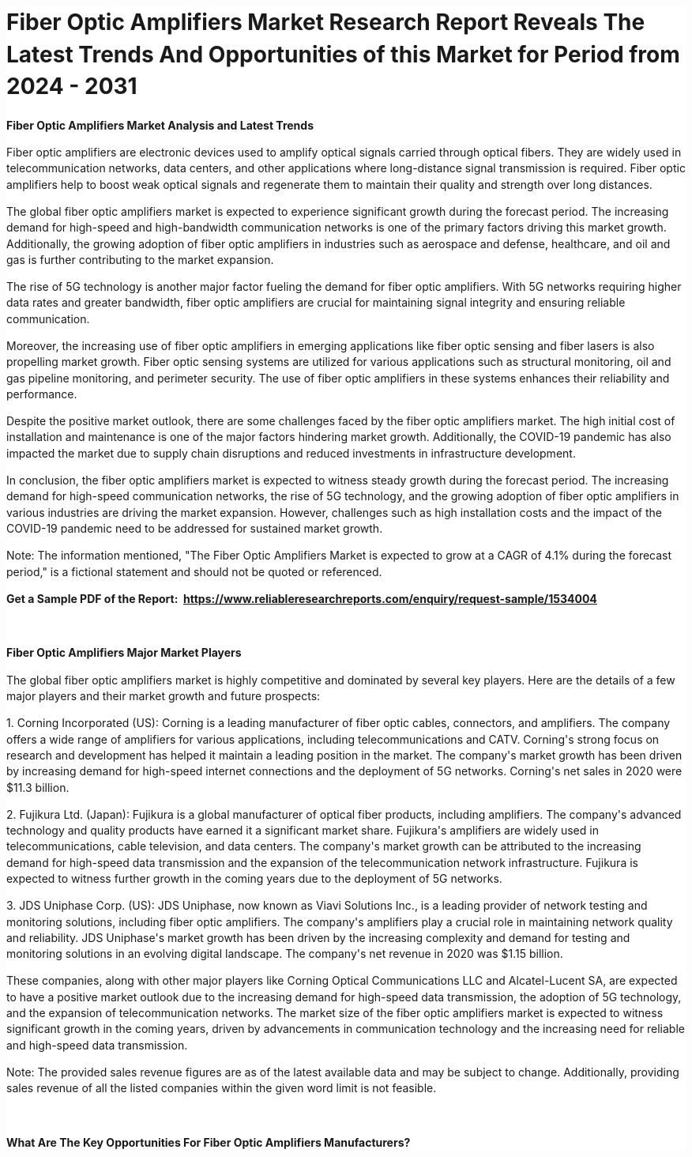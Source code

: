 <p><h1>Fiber Optic Amplifiers Market Research Report Reveals The Latest Trends And Opportunities of this Market for Period from 2024 - 2031</h1></p><p><strong>Fiber Optic Amplifiers Market Analysis and Latest Trends</strong></p>
<p><p>Fiber optic amplifiers are electronic devices used to amplify optical signals carried through optical fibers. They are widely used in telecommunication networks, data centers, and other applications where long-distance signal transmission is required. Fiber optic amplifiers help to boost weak optical signals and regenerate them to maintain their quality and strength over long distances.</p><p>The global fiber optic amplifiers market is expected to experience significant growth during the forecast period. The increasing demand for high-speed and high-bandwidth communication networks is one of the primary factors driving this market growth. Additionally, the growing adoption of fiber optic amplifiers in industries such as aerospace and defense, healthcare, and oil and gas is further contributing to the market expansion.</p><p>The rise of 5G technology is another major factor fueling the demand for fiber optic amplifiers. With 5G networks requiring higher data rates and greater bandwidth, fiber optic amplifiers are crucial for maintaining signal integrity and ensuring reliable communication.</p><p>Moreover, the increasing use of fiber optic amplifiers in emerging applications like fiber optic sensing and fiber lasers is also propelling market growth. Fiber optic sensing systems are utilized for various applications such as structural monitoring, oil and gas pipeline monitoring, and perimeter security. The use of fiber optic amplifiers in these systems enhances their reliability and performance.</p><p>Despite the positive market outlook, there are some challenges faced by the fiber optic amplifiers market. The high initial cost of installation and maintenance is one of the major factors hindering market growth. Additionally, the COVID-19 pandemic has also impacted the market due to supply chain disruptions and reduced investments in infrastructure development.</p><p>In conclusion, the fiber optic amplifiers market is expected to witness steady growth during the forecast period. The increasing demand for high-speed communication networks, the rise of 5G technology, and the growing adoption of fiber optic amplifiers in various industries are driving the market expansion. However, challenges such as high installation costs and the impact of the COVID-19 pandemic need to be addressed for sustained market growth.</p><p>Note: The information mentioned, "The Fiber Optic Amplifiers Market is expected to grow at a CAGR of 4.1% during the forecast period," is a fictional statement and should not be quoted or referenced.</p></p>
<p><strong>Get a Sample PDF of the Report:&nbsp; <a href="https://www.reliableresearchreports.com/enquiry/request-sample/1534004">https://www.reliableresearchreports.com/enquiry/request-sample/1534004</a></strong></p>
<p>&nbsp;</p>
<p><strong>Fiber Optic Amplifiers Major Market Players</strong></p>
<p><p>The global fiber optic amplifiers market is highly competitive and dominated by several key players. Here are the details of a few major players and their market growth and future prospects:</p><p>1. Corning Incorporated (US): Corning is a leading manufacturer of fiber optic cables, connectors, and amplifiers. The company offers a wide range of amplifiers for various applications, including telecommunications and CATV. Corning's strong focus on research and development has helped it maintain a leading position in the market. The company's market growth has been driven by increasing demand for high-speed internet connections and the deployment of 5G networks. Corning's net sales in 2020 were $11.3 billion.</p><p>2. Fujikura Ltd. (Japan): Fujikura is a global manufacturer of optical fiber products, including amplifiers. The company's advanced technology and quality products have earned it a significant market share. Fujikura's amplifiers are widely used in telecommunications, cable television, and data centers. The company's market growth can be attributed to the increasing demand for high-speed data transmission and the expansion of the telecommunication network infrastructure. Fujikura is expected to witness further growth in the coming years due to the deployment of 5G networks.</p><p>3. JDS Uniphase Corp. (US): JDS Uniphase, now known as Viavi Solutions Inc., is a leading provider of network testing and monitoring solutions, including fiber optic amplifiers. The company's amplifiers play a crucial role in maintaining network quality and reliability. JDS Uniphase's market growth has been driven by the increasing complexity and demand for testing and monitoring solutions in an evolving digital landscape. The company's net revenue in 2020 was $1.15 billion.</p><p>These companies, along with other major players like Corning Optical Communications LLC and Alcatel-Lucent SA, are expected to have a positive market outlook due to the increasing demand for high-speed data transmission, the adoption of 5G technology, and the expansion of telecommunication networks. The market size of the fiber optic amplifiers market is expected to witness significant growth in the coming years, driven by advancements in communication technology and the increasing need for reliable and high-speed data transmission.</p><p>Note: The provided sales revenue figures are as of the latest available data and may be subject to change. Additionally, providing sales revenue of all the listed companies within the given word limit is not feasible.</p></p>
<p>&nbsp;</p>
<p><strong>What Are The Key Opportunities For Fiber Optic Amplifiers Manufacturers?</strong></p>